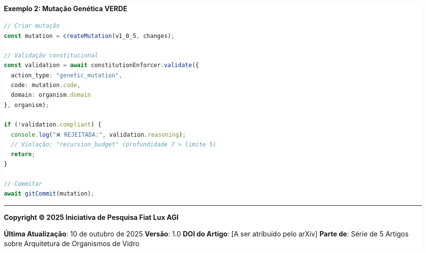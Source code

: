 
**Exemplo 2: Mutação Genética VERDE**
```typescript
// Criar mutação
const mutation = createMutation(v1_0_5, changes);

// Validação constitucional
const validation = await constitutionEnforcer.validate({
  action_type: "genetic_mutation",
  code: mutation.code,
  domain: organism.domain
}, organism);

if (!validation.compliant) {
  console.log("❌ REJEITADA:", validation.reasoning);
  // Violação: "recursion_budget" (profundidade 7 > limite 5)
  return;
}

// Commitar
await gitCommit(mutation);
```

---

**Copyright © 2025 Iniciativa de Pesquisa Fiat Lux AGI**

**Última Atualização**: 10 de outubro de 2025
**Versão**: 1.0
**DOI do Artigo**: [A ser atribuído pelo arXiv]
**Parte de**: Série de 5 Artigos sobre Arquitetura de Organismos de Vidro
